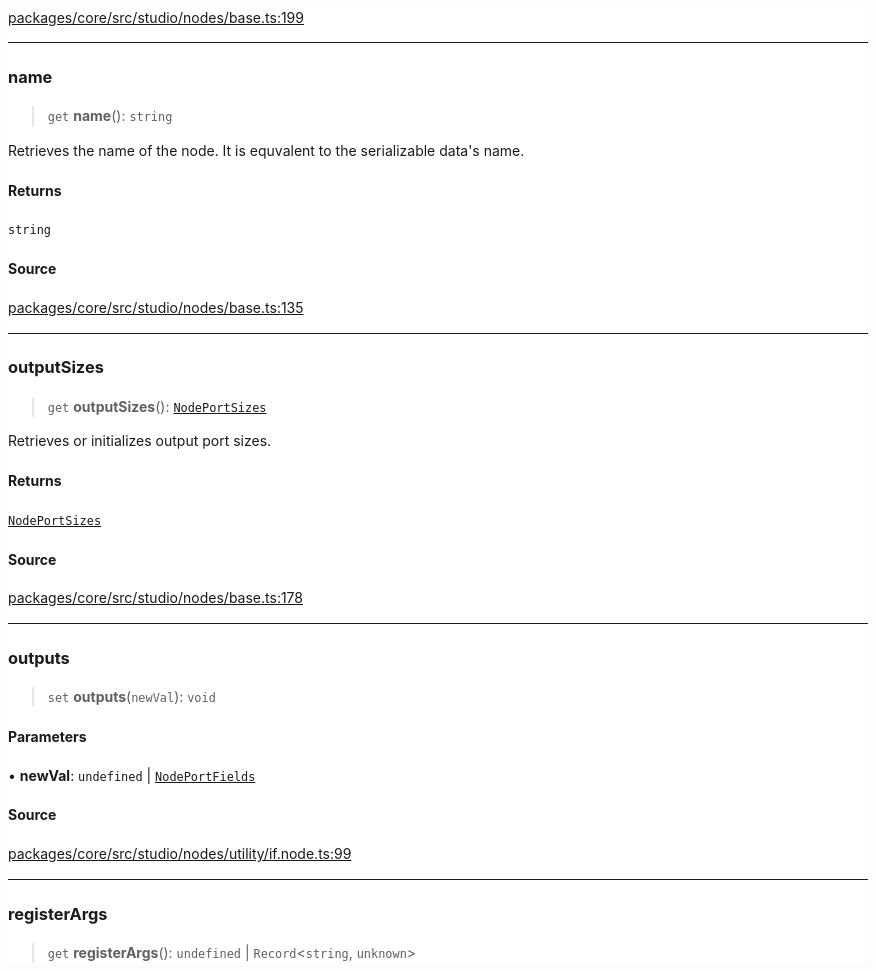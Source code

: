[packages/core/src/studio/nodes/base.ts:199](https://github.com/VictorS67/encre/blob/42c3bddca4be2d23ad959c1c99381eefbf43789c/packages/core/src/studio/nodes/base.ts#L199)

***

### name

> `get` **name**(): `string`

Retrieves the name of the node. It is equvalent to the serializable data's name.

#### Returns

`string`

#### Source

[packages/core/src/studio/nodes/base.ts:135](https://github.com/VictorS67/encre/blob/42c3bddca4be2d23ad959c1c99381eefbf43789c/packages/core/src/studio/nodes/base.ts#L135)

***

### outputSizes

> `get` **outputSizes**(): [`NodePortSizes`](../../../type-aliases/NodePortSizes.md)

Retrieves or initializes output port sizes.

#### Returns

[`NodePortSizes`](../../../type-aliases/NodePortSizes.md)

#### Source

[packages/core/src/studio/nodes/base.ts:178](https://github.com/VictorS67/encre/blob/42c3bddca4be2d23ad959c1c99381eefbf43789c/packages/core/src/studio/nodes/base.ts#L178)

***

### outputs

> `set` **outputs**(`newVal`): `void`

#### Parameters

• **newVal**: `undefined` \| [`NodePortFields`](../../../type-aliases/NodePortFields.md)

#### Source

[packages/core/src/studio/nodes/utility/if.node.ts:99](https://github.com/VictorS67/encre/blob/42c3bddca4be2d23ad959c1c99381eefbf43789c/packages/core/src/studio/nodes/utility/if.node.ts#L99)

***

### registerArgs

> `get` **registerArgs**(): `undefined` \| `Record`\<`string`, `unknown`\>
